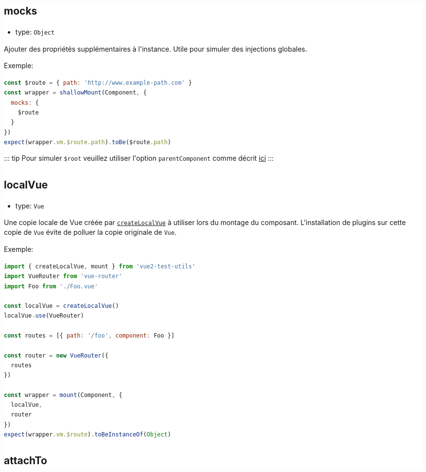 ## mocks

- type: `Object`

Ajouter des propriétés supplémentaires à l'instance. Utile pour simuler des injections globales.

Exemple:

```js
const $route = { path: 'http://www.example-path.com' }
const wrapper = shallowMount(Component, {
  mocks: {
    $route
  }
})
expect(wrapper.vm.$route.path).toBe($route.path)
```

::: tip
Pour simuler `$root` veuillez utiliser l'option `parentComponent` comme décrit [ici](https://github.com/vuejs/vue-test-utils/issues/481#issuecomment-423716430)
:::

## localVue

- type: `Vue`

Une copie locale de Vue créée par [`createLocalVue`](./createLocalVue.md) à utiliser lors du montage du composant. L'installation de plugins sur cette copie de `Vue` évite de polluer la copie originale de `Vue`.

Exemple:

```js
import { createLocalVue, mount } from 'vue2-test-utils'
import VueRouter from 'vue-router'
import Foo from './Foo.vue'

const localVue = createLocalVue()
localVue.use(VueRouter)

const routes = [{ path: '/foo', component: Foo }]

const router = new VueRouter({
  routes
})

const wrapper = mount(Component, {
  localVue,
  router
})
expect(wrapper.vm.$route).toBeInstanceOf(Object)
```

## attachTo
